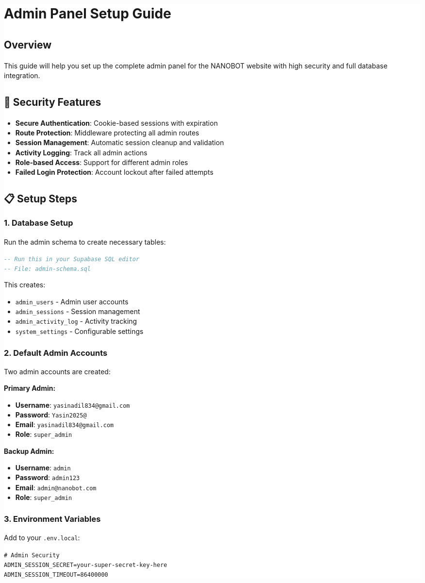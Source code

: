 # Admin Panel Setup Guide

## Overview
This guide will help you set up the complete admin panel for the NANOBOT website with high security and full database integration.

## 🔐 Security Features
- **Secure Authentication**: Cookie-based sessions with expiration
- **Route Protection**: Middleware protecting all admin routes
- **Session Management**: Automatic session cleanup and validation
- **Activity Logging**: Track all admin actions
- **Role-based Access**: Support for different admin roles
- **Failed Login Protection**: Account lockout after failed attempts

## 📋 Setup Steps

### 1. Database Setup
Run the admin schema to create necessary tables:

```sql
-- Run this in your Supabase SQL editor
-- File: admin-schema.sql
```

This creates:
- `admin_users` - Admin user accounts
- `admin_sessions` - Session management
- `admin_activity_log` - Activity tracking
- `system_settings` - Configurable settings

### 2. Default Admin Accounts
Two admin accounts are created:

**Primary Admin:**
- **Username**: `yasinadil834@gmail.com`
- **Password**: `Yasin2025@`
- **Email**: `yasinadil834@gmail.com`
- **Role**: `super_admin`

**Backup Admin:**
- **Username**: `admin`
- **Password**: `admin123`
- **Email**: `admin@nanobot.com`
- **Role**: `super_admin`

### 3. Environment Variables
Add to your `.env.local`:

```env
# Admin Security
ADMIN_SESSION_SECRET=your-super-secret-key-here
ADMIN_SESSION_TIMEOUT=86400000
```
